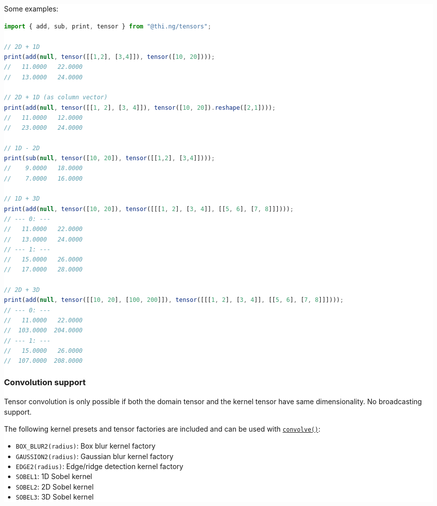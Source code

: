 Some examples:

```ts tangle:export/readme-broadcast.ts
import { add, sub, print, tensor } from "@thi.ng/tensors";

// 2D + 1D
print(add(null, tensor([[1,2], [3,4]]), tensor([10, 20])));
//   11.0000   22.0000
//   13.0000   24.0000

// 2D + 1D (as column vector)
print(add(null, tensor([[1, 2], [3, 4]]), tensor([10, 20]).reshape([2,1])));
//   11.0000   12.0000
//   23.0000   24.0000

// 1D - 2D
print(sub(null, tensor([10, 20]), tensor([[1,2], [3,4]])));
//    9.0000   18.0000
//    7.0000   16.0000

// 1D + 3D
print(add(null, tensor([10, 20]), tensor([[[1, 2], [3, 4]], [[5, 6], [7, 8]]])));
// --- 0: ---
//   11.0000   22.0000
//   13.0000   24.0000
// --- 1: ---
//   15.0000   26.0000
//   17.0000   28.0000

// 2D + 3D
print(add(null, tensor([[10, 20], [100, 200]]), tensor([[[1, 2], [3, 4]], [[5, 6], [7, 8]]])));
// --- 0: ---
//   11.0000   22.0000
//  103.0000  204.0000
// --- 1: ---
//   15.0000   26.0000
//  107.0000  208.0000
```

### Convolution support

Tensor convolution is only possible if both the domain tensor and the kernel
tensor have same dimensionality. No broadcasting support.

The following kernel presets and tensor factories are included and can be used
with
[`convolve()`](https://docs.thi.ng/umbrella/tensors/variables/convolve.html):

- `BOX_BLUR2(radius)`: Box blur kernel factory
- `GAUSSION2(radius)`: Gaussian blur kernel factory
- `EDGE2(radius)`: Edge/ridge detection kernel factory
- `SOBEL1`: 1D Sobel kernel
- `SOBEL2`: 2D Sobel kernel
- `SOBEL3`: 3D Sobel kernel
